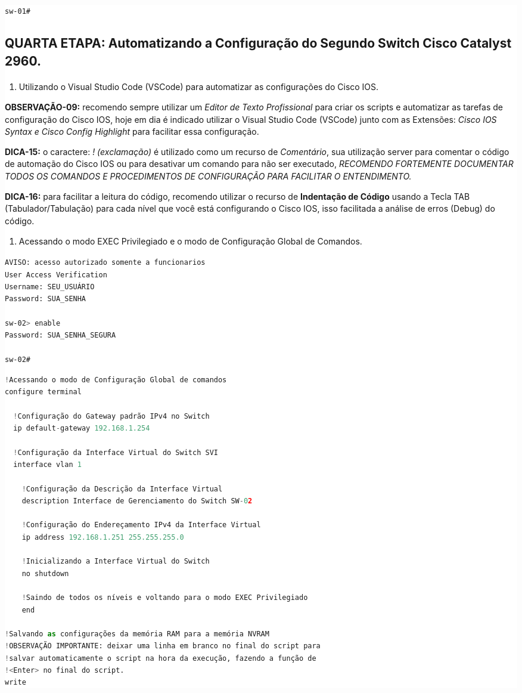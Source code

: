```bash
sw-01#
```

## QUARTA ETAPA: Automatizando a Configuração do Segundo Switch Cisco Catalyst 2960.

01. Utilizando o Visual Studio Code (VSCode) para automatizar as configurações do Cisco IOS.

**OBSERVAÇÃO-09:** recomendo sempre utilizar um *Editor de Texto Profissional* para criar os scripts e automatizar as tarefas de configuração do Cisco IOS, hoje em dia é indicado utilizar o Visual Studio Code (VSCode) junto com as Extensões: *Cisco IOS Syntax e Cisco Config Highlight* para facilitar essa configuração.

**DICA-15:** o caractere: *! (exclamação)* é utilizado como um recurso de *Comentário*, sua utilização server para comentar o código de automação do Cisco IOS ou para desativar um comando para não ser executado, *RECOMENDO FORTEMENTE DOCUMENTAR TODOS OS COMANDOS E PROCEDIMENTOS DE CONFIGURAÇÃO PARA FACILITAR O ENTENDIMENTO.*

**DICA-16:** para facilitar a leitura do código, recomendo utilizar o recurso de **Indentação de Código** usando a Tecla TAB (Tabulador/Tabulação) para cada nível que você está configurando o Cisco IOS, isso facilitada a análise de erros (Debug) do código.

01. Acessando o modo EXEC Privilegiado e o modo de Configuração Global de Comandos.
```bash
AVISO: acesso autorizado somente a funcionarios
User Access Verification
Username: SEU_USUÁRIO
Password: SUA_SENHA

sw-02> enable
Password: SUA_SENHA_SEGURA

sw-02#
```

```python
!Acessando o modo de Configuração Global de comandos
configure terminal

  !Configuração do Gateway padrão IPv4 no Switch
  ip default-gateway 192.168.1.254

  !Configuração da Interface Virtual do Switch SVI
  interface vlan 1

    !Configuração da Descrição da Interface Virtual
    description Interface de Gerenciamento do Switch SW-02

    !Configuração do Endereçamento IPv4 da Interface Virtual
    ip address 192.168.1.251 255.255.255.0

    !Inicializando a Interface Virtual do Switch
    no shutdown

    !Saindo de todos os níveis e voltando para o modo EXEC Privilegiado
    end

!Salvando as configurações da memória RAM para a memória NVRAM
!OBSERVAÇÃO IMPORTANTE: deixar uma linha em branco no final do script para
!salvar automaticamente o script na hora da execução, fazendo a função de
!<Enter> no final do script.
write

```